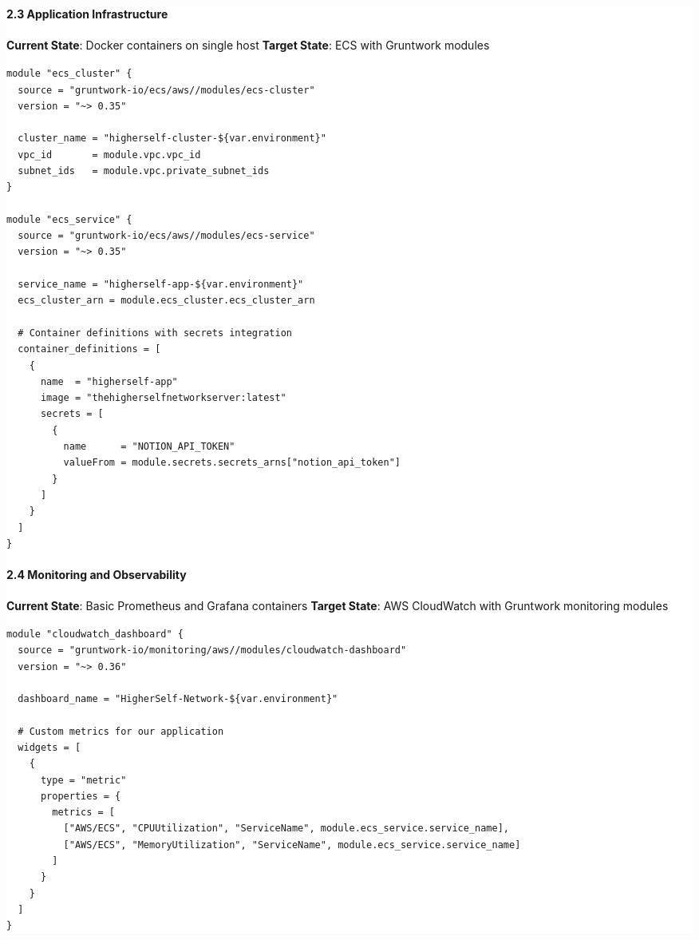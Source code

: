#### 2.3 Application Infrastructure

**Current State**: Docker containers on single host
**Target State**: ECS with Gruntwork modules

```hcl
module "ecs_cluster" {
  source = "gruntwork-io/ecs/aws//modules/ecs-cluster"
  version = "~> 0.35"
  
  cluster_name = "higherself-cluster-${var.environment}"
  vpc_id       = module.vpc.vpc_id
  subnet_ids   = module.vpc.private_subnet_ids
}

module "ecs_service" {
  source = "gruntwork-io/ecs/aws//modules/ecs-service"
  version = "~> 0.35"
  
  service_name = "higherself-app-${var.environment}"
  ecs_cluster_arn = module.ecs_cluster.ecs_cluster_arn
  
  # Container definitions with secrets integration
  container_definitions = [
    {
      name  = "higherself-app"
      image = "thehigherselfnetworkserver:latest"
      secrets = [
        {
          name      = "NOTION_API_TOKEN"
          valueFrom = module.secrets.secrets_arns["notion_api_token"]
        }
      ]
    }
  ]
}
```

#### 2.4 Monitoring and Observability

**Current State**: Basic Prometheus and Grafana containers
**Target State**: AWS CloudWatch with Gruntwork monitoring modules

```hcl
module "cloudwatch_dashboard" {
  source = "gruntwork-io/monitoring/aws//modules/cloudwatch-dashboard"
  version = "~> 0.36"
  
  dashboard_name = "HigherSelf-Network-${var.environment}"
  
  # Custom metrics for our application
  widgets = [
    {
      type = "metric"
      properties = {
        metrics = [
          ["AWS/ECS", "CPUUtilization", "ServiceName", module.ecs_service.service_name],
          ["AWS/ECS", "MemoryUtilization", "ServiceName", module.ecs_service.service_name]
        ]
      }
    }
  ]
}
```
